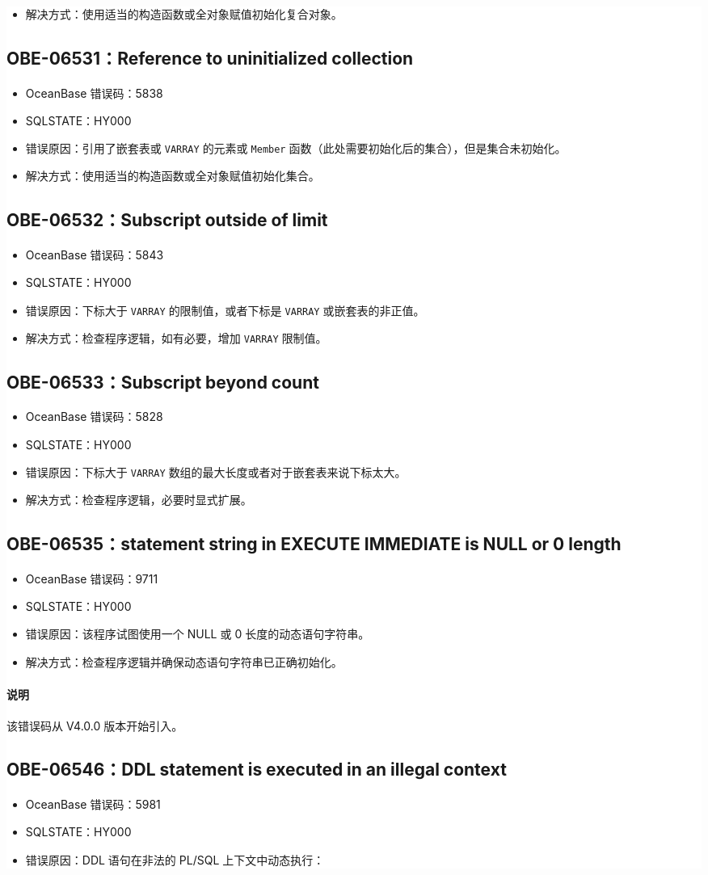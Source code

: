* 解决方式：使用适当的构造函数或全对象赋值初始化复合对象。

## OBE-06531：Reference to uninitialized collection

* OceanBase 错误码：5838

* SQLSTATE：HY000

* 错误原因：引用了嵌套表或 `VARRAY` 的元素或 `Member` 函数（此处需要初始化后的集合），但是集合未初始化。

* 解决方式：使用适当的构造函数或全对象赋值初始化集合。

## OBE-06532：Subscript outside of limit

* OceanBase 错误码：5843

* SQLSTATE：HY000

* 错误原因：下标大于 `VARRAY` 的限制值，或者下标是 `VARRAY` 或嵌套表的非正值。

* 解决方式：检查程序逻辑，如有必要，增加 `VARRAY` 限制值。

## OBE-06533：Subscript beyond count

* OceanBase 错误码：5828

* SQLSTATE：HY000

* 错误原因：下标大于 `VARRAY` 数组的最大长度或者对于嵌套表来说下标太大。

* 解决方式：检查程序逻辑，必要时显式扩展。

## OBE-06535：statement string in EXECUTE IMMEDIATE is NULL or 0 length

* OceanBase 错误码：9711

* SQLSTATE：HY000

* 错误原因：该程序试图使用一个 NULL 或 0 长度的动态语句字符串。

* 解决方式：检查程序逻辑并确保动态语句字符串已正确初始化。

<main id="notice" type='explain'>
  <h4>说明</h4>
  <p>该错误码从 V4.0.0 版本开始引入。</p>
</main>

## OBE-06546：DDL statement is executed in an illegal context

* OceanBase 错误码：5981

* SQLSTATE：HY000

* 错误原因：DDL 语句在非法的 PL/SQL 上下文中动态执行：
